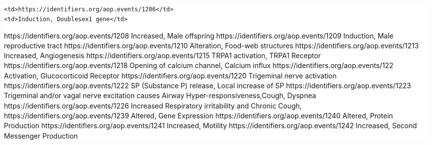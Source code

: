     <td>https://identifiers.org/aop.events/1206</td>
    <td>Induction, Doublesex1 gene</td>
  </tr>
  <tr>
    <td>https://identifiers.org/aop.events/1208</td>
    <td>Increased, Male offspring</td>
  </tr>
  <tr>
    <td>https://identifiers.org/aop.events/1209</td>
    <td>Induction, Male reproductive tract</td>
  </tr>
  <tr>
    <td>https://identifiers.org/aop.events/1210</td>
    <td>Alteration, Food-web structures</td>
  </tr>
  <tr>
    <td>https://identifiers.org/aop.events/1213</td>
    <td>Increased, Angiogenesis</td>
  </tr>
  <tr>
    <td>https://identifiers.org/aop.events/1215</td>
    <td>TRPA1 activation, TRPA1 Receptor</td>
  </tr>
  <tr>
    <td>https://identifiers.org/aop.events/1218</td>
    <td>Opening of calcium channel, Calcium influx</td>
  </tr>
  <tr>
    <td>https://identifiers.org/aop.events/122</td>
    <td>Activation, Glucocorticoid Receptor</td>
  </tr>
  <tr>
    <td>https://identifiers.org/aop.events/1220</td>
    <td>Trigeminal nerve activation</td>
  </tr>
  <tr>
    <td>https://identifiers.org/aop.events/1222</td>
    <td>SP (Substance P) release, Local increase of SP</td>
  </tr>
  <tr>
    <td>https://identifiers.org/aop.events/1223</td>
    <td>Trigeminal and/or vagal nerve excitation causes Airway Hyper-responsiveness,Cough, Dyspnea</td>
  </tr>
  <tr>
    <td>https://identifiers.org/aop.events/1226</td>
    <td>Increased Respiratory irritability and Chronic Cough, </td>
  </tr>
  <tr>
    <td>https://identifiers.org/aop.events/1239</td>
    <td>Altered, Gene Expression</td>
  </tr>
  <tr>
    <td>https://identifiers.org/aop.events/1240</td>
    <td>Altered, Protein Production</td>
  </tr>
  <tr>
    <td>https://identifiers.org/aop.events/1241</td>
    <td>Increased, Motility</td>
  </tr>
  <tr>
    <td>https://identifiers.org/aop.events/1242</td>
    <td>Increased, Second Messenger Production</td>
  </tr>
  <tr>